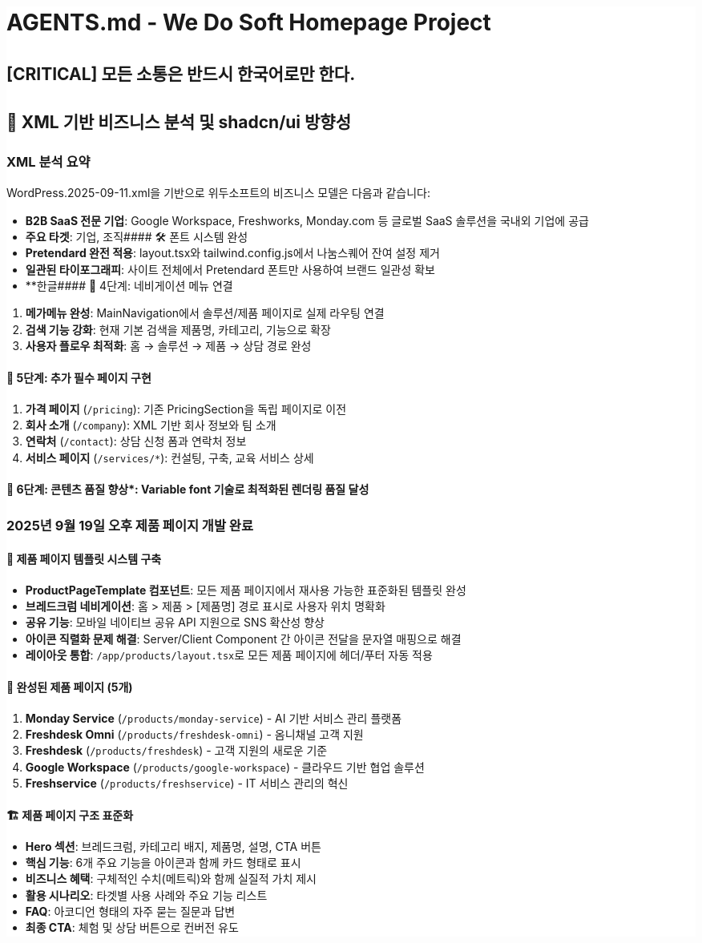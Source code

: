 # AGENTS.md - We Do Soft Homepage Project

## [CRITICAL] 모든 소통은 반드시 한국어로만 한다.

## 🧩 XML 기반 비즈니스 분석 및 shadcn/ui 방향성

### XML 분석 요약
WordPress.2025-09-11.xml을 기반으로 위두소프트의 비즈니스 모델은 다음과 같습니다:

- **B2B SaaS 전문 기업**: Google Workspace, Freshworks, Monday.com 등 글로벌 SaaS 솔루션을 국내외 기업에 공급
- **주요 타겟**: 기업, 조직#### 🛠 폰트 시스템 완성
- **Pretendard 완전 적용**: layout.tsx와 tailwind.config.js에서 나눔스퀘어 잔여 설정 제거
- **일관된 타이포그래피**: 사이트 전체에서 Pretendard 폰트만 사용하여 브랜드 일관성 확보
- **한글#### 🔗 4단계: 네비게이션 메뉴 연결
1. **메가메뉴 완성**: MainNavigation에서 솔루션/제품 페이지로 실제 라우팅 연결
2. **검색 기능 강화**: 현재 기본 검색을 제품명, 카테고리, 기능으로 확장
3. **사용자 플로우 최적화**: 홈 → 솔루션 → 제품 → 상담 경로 완성

#### 📄 5단계: 추가 필수 페이지 구현
1. **가격 페이지** (`/pricing`): 기존 PricingSection을 독립 페이지로 이전
2. **회사 소개** (`/company`): XML 기반 회사 정보와 팀 소개
3. **연락처** (`/contact`): 상담 신청 폼과 연락처 정보
4. **서비스 페이지** (`/services/*`): 컨설팅, 구축, 교육 서비스 상세

#### 🎯 6단계: 콘텐츠 품질 향상*: Variable font 기술로 최적화된 렌더링 품질 달성

### 2025년 9월 19일 오후 제품 페이지 개발 완료

#### 🎯 제품 페이지 템플릿 시스템 구축
- **ProductPageTemplate 컴포넌트**: 모든 제품 페이지에서 재사용 가능한 표준화된 템플릿 완성
- **브레드크럼 네비게이션**: 홈 > 제품 > [제품명] 경로 표시로 사용자 위치 명확화
- **공유 기능**: 모바일 네이티브 공유 API 지원으로 SNS 확산성 향상
- **아이콘 직렬화 문제 해결**: Server/Client Component 간 아이콘 전달을 문자열 매핑으로 해결
- **레이아웃 통합**: `/app/products/layout.tsx`로 모든 제품 페이지에 헤더/푸터 자동 적용

#### 📱 완성된 제품 페이지 (5개)
1. **Monday Service** (`/products/monday-service`) - AI 기반 서비스 관리 플랫폼
2. **Freshdesk Omni** (`/products/freshdesk-omni`) - 옴니채널 고객 지원
3. **Freshdesk** (`/products/freshdesk`) - 고객 지원의 새로운 기준  
4. **Google Workspace** (`/products/google-workspace`) - 클라우드 기반 협업 솔루션
5. **Freshservice** (`/products/freshservice`) - IT 서비스 관리의 혁신

#### 🏗 제품 페이지 구조 표준화
- **Hero 섹션**: 브레드크럼, 카테고리 배지, 제품명, 설명, CTA 버튼
- **핵심 기능**: 6개 주요 기능을 아이콘과 함께 카드 형태로 표시
- **비즈니스 혜택**: 구체적인 수치(메트릭)와 함께 실질적 가치 제시
- **활용 시나리오**: 타겟별 사용 사례와 주요 기능 리스트
- **FAQ**: 아코디언 형태의 자주 묻는 질문과 답변
- **최종 CTA**: 체험 및 상담 버튼으로 컨버전 유도
